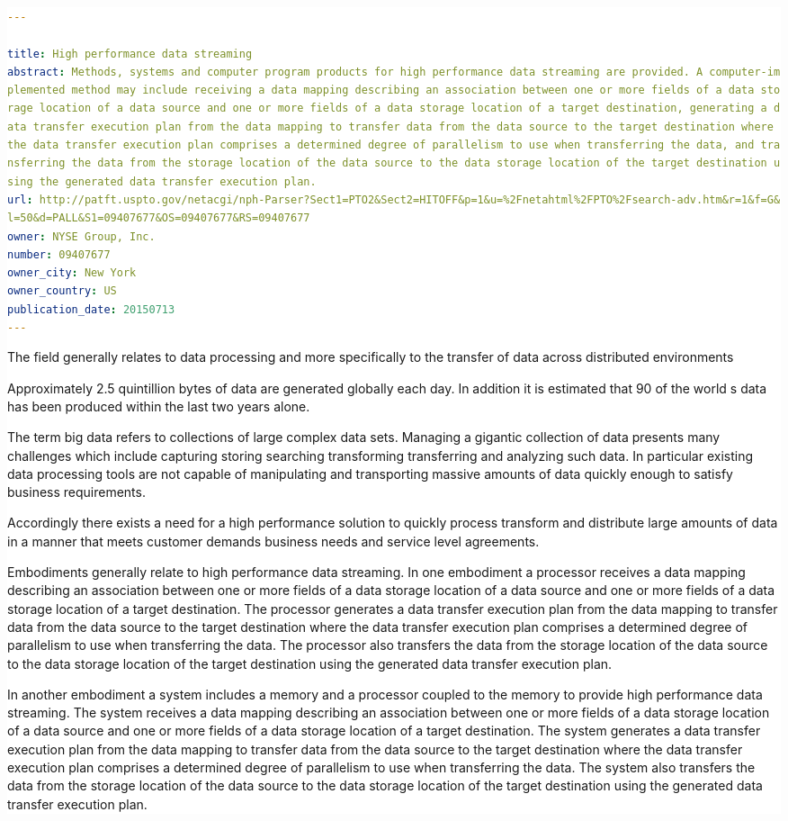 ```yaml
---

title: High performance data streaming
abstract: Methods, systems and computer program products for high performance data streaming are provided. A computer-implemented method may include receiving a data mapping describing an association between one or more fields of a data storage location of a data source and one or more fields of a data storage location of a target destination, generating a data transfer execution plan from the data mapping to transfer data from the data source to the target destination where the data transfer execution plan comprises a determined degree of parallelism to use when transferring the data, and transferring the data from the storage location of the data source to the data storage location of the target destination using the generated data transfer execution plan.
url: http://patft.uspto.gov/netacgi/nph-Parser?Sect1=PTO2&Sect2=HITOFF&p=1&u=%2Fnetahtml%2FPTO%2Fsearch-adv.htm&r=1&f=G&l=50&d=PALL&S1=09407677&OS=09407677&RS=09407677
owner: NYSE Group, Inc.
number: 09407677
owner_city: New York
owner_country: US
publication_date: 20150713
---
```

The field generally relates to data processing and more specifically to the transfer of data across distributed environments 

Approximately 2.5 quintillion bytes of data are generated globally each day. In addition it is estimated that 90 of the world s data has been produced within the last two years alone.

The term big data refers to collections of large complex data sets. Managing a gigantic collection of data presents many challenges which include capturing storing searching transforming transferring and analyzing such data. In particular existing data processing tools are not capable of manipulating and transporting massive amounts of data quickly enough to satisfy business requirements.

Accordingly there exists a need for a high performance solution to quickly process transform and distribute large amounts of data in a manner that meets customer demands business needs and service level agreements.

Embodiments generally relate to high performance data streaming. In one embodiment a processor receives a data mapping describing an association between one or more fields of a data storage location of a data source and one or more fields of a data storage location of a target destination. The processor generates a data transfer execution plan from the data mapping to transfer data from the data source to the target destination where the data transfer execution plan comprises a determined degree of parallelism to use when transferring the data. The processor also transfers the data from the storage location of the data source to the data storage location of the target destination using the generated data transfer execution plan.

In another embodiment a system includes a memory and a processor coupled to the memory to provide high performance data streaming. The system receives a data mapping describing an association between one or more fields of a data storage location of a data source and one or more fields of a data storage location of a target destination. The system generates a data transfer execution plan from the data mapping to transfer data from the data source to the target destination where the data transfer execution plan comprises a determined degree of parallelism to use when transferring the data. The system also transfers the data from the storage location of the data source to the data storage location of the target destination using the generated data transfer execution plan.
